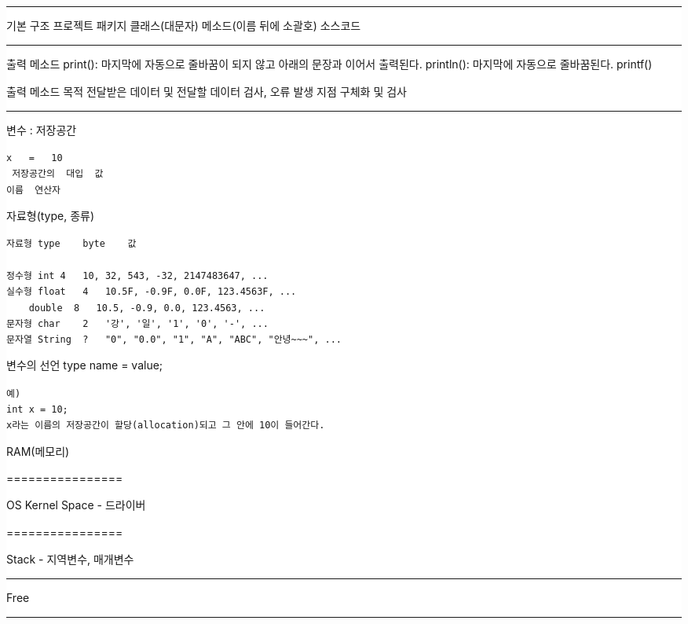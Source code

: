 -------------------------------------------------------------------------------------

기본 구조
	프로젝트
		패키지
			클래스(대문자)
				메소드(이름 뒤에 소괄호)
					소스코드
          
-------------------------------------------------------------------------------------

출력 메소드
	print(): 마지막에 자동으로 줄바꿈이 되지 않고 아래의 문장과 이어서 출력된다.
	println(): 마지막에 자동으로 줄바꿈된다.
	printf()

출력 메소드 목적
	전달받은 데이터 및 전달할 데이터 검사, 오류 발생 지점 구체화 및 검사
  
-------------------------------------------------------------------------------------

변수 : 저장공간

	x	=	10
     저장공간의	대입	값
	이름	연산자

자료형(type, 종류)

	자료형	type	byte	값

	정수형	int	4	10, 32, 543, -32, 2147483647, ...
	실수형	float	4	10.5F, -0.9F, 0.0F, 123.4563F, ...
		double	8	10.5, -0.9, 0.0, 123.4563, ...
	문자형	char	2	'강', '일', '1', '0', '-', ...
	문자열	String	?	"0", "0.0", "1", "A", "ABC", "안녕~~~", ...

변수의 선언
	type name = value;
	
	예)
	int x = 10;
	x라는 이름의 저장공간이 할당(allocation)되고 그 안에 10이 들어간다.


RAM(메모리)

================

OS Kernel Space	- 드라이버

================

Stack		- 지역변수, 매개변수

----------------

Free

----------------
